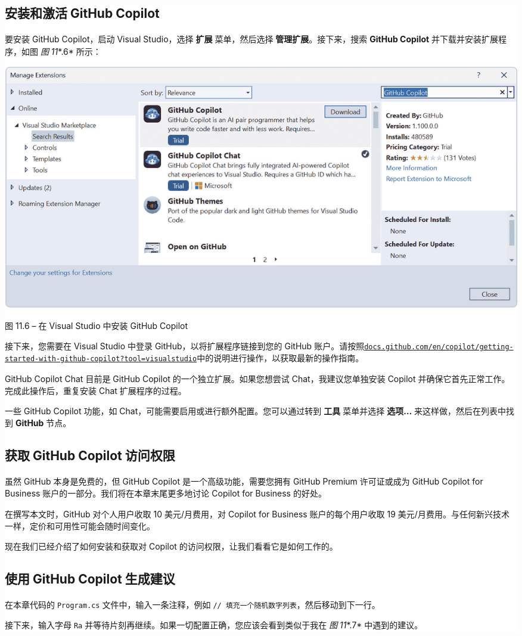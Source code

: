 ## 安装和激活 GitHub Copilot

要安装 GitHub Copilot，启动 Visual Studio，选择 **扩展** 菜单，然后选择 **管理扩展**。接下来，搜索 **GitHub Copilot** 并下载并安装扩展程序，如图 *图 11**.6* 所示：

![图 11.6 – 在 Visual Studio 中安装 GitHub Copilot](img/B21324_11_6.jpg)

图 11.6 – 在 Visual Studio 中安装 GitHub Copilot

接下来，您需要在 Visual Studio 中登录 GitHub，以将扩展程序链接到您的 GitHub 账户。请按照[`docs.github.com/en/copilot/getting-started-with-github-copilot?tool=visualstudio`](https://docs.github.com/en/copilot/getting-started-with-github-copilot?tool=visualstudio)中的说明进行操作，以获取最新的操作指南。

GitHub Copilot Chat 目前是 GitHub Copilot 的一个独立扩展。如果您想尝试 Chat，我建议您单独安装 Copilot 并确保它首先正常工作。完成此操作后，重复安装 Chat 扩展程序的过程。

一些 GitHub Copilot 功能，如 Chat，可能需要启用或进行额外配置。您可以通过转到 **工具** 菜单并选择 **选项…** 来这样做，然后在列表中找到 **GitHub** 节点。

## 获取 GitHub Copilot 访问权限

虽然 GitHub 本身是免费的，但 GitHub Copilot 是一个高级功能，需要您拥有 GitHub Premium 许可证或成为 GitHub Copilot for Business 账户的一部分。我们将在本章末尾更多地讨论 Copilot for Business 的好处。

在撰写本文时，GitHub 对个人用户收取 10 美元/月费用，对 Copilot for Business 账户的每个用户收取 19 美元/月费用。与任何新兴技术一样，定价和可用性可能会随时间变化。

现在我们已经介绍了如何安装和获取对 Copilot 的访问权限，让我们看看它是如何工作的。

## 使用 GitHub Copilot 生成建议

在本章代码的 `Program.cs` 文件中，输入一条注释，例如 `// 填充一个随机数字列表`，然后移动到下一行。

接下来，输入字母 `Ra` 并等待片刻再继续。如果一切配置正确，您应该会看到类似于我在 *图 11**.7* 中遇到的建议。
